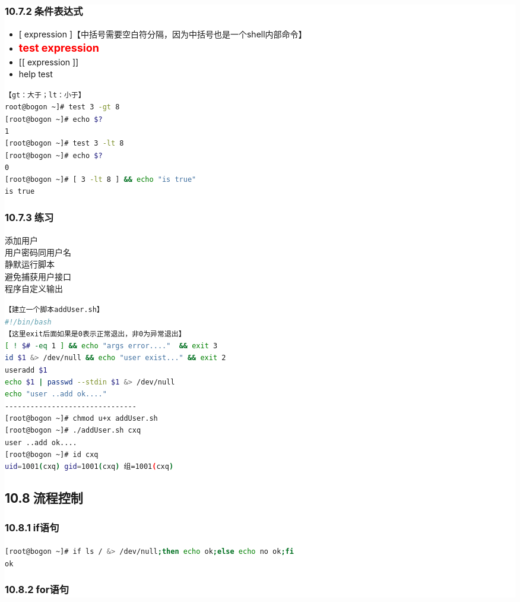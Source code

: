 ### 10.7.2 条件表达式
* [  expression  ]【中括号需要空白符分隔，因为中括号也是一个shell内部命令】
* **<font color=red size=4>test expression</font>**
* [[ expression ]]
* help test

```bash
【gt：大于；lt：小于】
root@bogon ~]# test 3 -gt 8
[root@bogon ~]# echo $?
1
[root@bogon ~]# test 3 -lt 8
[root@bogon ~]# echo $?
0
[root@bogon ~]# [ 3 -lt 8 ] && echo "is true"
is true
```

### 10.7.3 练习
添加用户<br>
用户密码同用户名<br>
静默运行脚本<br>
避免捕获用户接口<br>
程序自定义输出<br>

```bash
【建立一个脚本addUser.sh】
#!/bin/bash
【这里exit后面如果是0表示正常退出，非0为异常退出】
[ ! $# -eq 1 ] && echo "args error...."  && exit 3
id $1 &> /dev/null && echo "user exist..." && exit 2
useradd $1
echo $1 | passwd --stdin $1 &> /dev/null
echo "user ..add ok...."
-------------------------------
[root@bogon ~]# chmod u+x addUser.sh 
[root@bogon ~]# ./addUser.sh cxq
user ..add ok....
[root@bogon ~]# id cxq
uid=1001(cxq) gid=1001(cxq) 组=1001(cxq)

```

## 10.8 流程控制
### 10.8.1 if语句

```bash
[root@bogon ~]# if ls / &> /dev/null;then echo ok;else echo no ok;fi
ok
```

### 10.8.2 for语句
